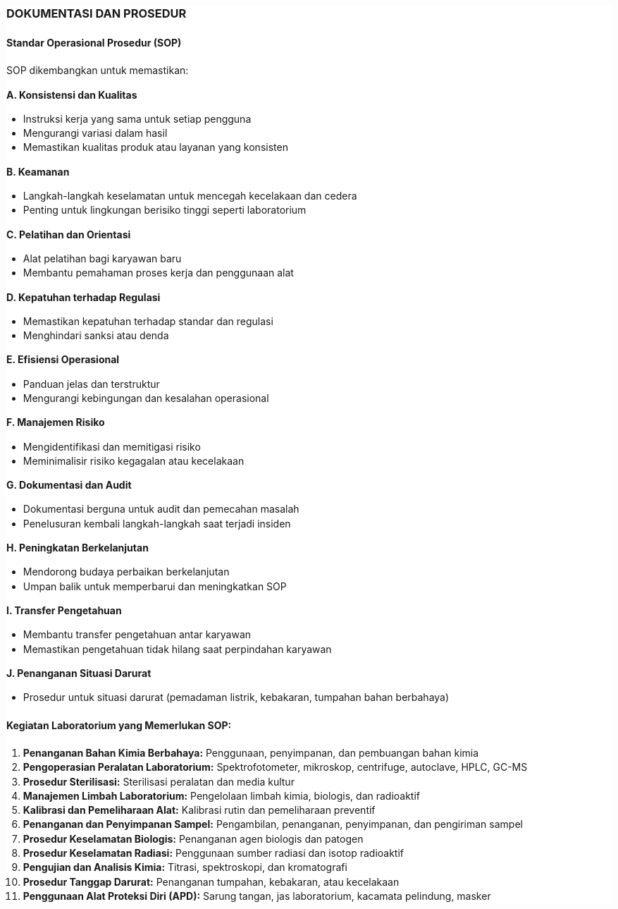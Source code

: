 ### DOKUMENTASI DAN PROSEDUR

#### Standar Operasional Prosedur (SOP)
SOP dikembangkan untuk memastikan:

**A. Konsistensi dan Kualitas**
- Instruksi kerja yang sama untuk setiap pengguna
- Mengurangi variasi dalam hasil
- Memastikan kualitas produk atau layanan yang konsisten

**B. Keamanan**
- Langkah-langkah keselamatan untuk mencegah kecelakaan dan cedera
- Penting untuk lingkungan berisiko tinggi seperti laboratorium

**C. Pelatihan dan Orientasi**
- Alat pelatihan bagi karyawan baru
- Membantu pemahaman proses kerja dan penggunaan alat

**D. Kepatuhan terhadap Regulasi**
- Memastikan kepatuhan terhadap standar dan regulasi
- Menghindari sanksi atau denda

**E. Efisiensi Operasional**
- Panduan jelas dan terstruktur
- Mengurangi kebingungan dan kesalahan operasional

**F. Manajemen Risiko**
- Mengidentifikasi dan memitigasi risiko
- Meminimalisir risiko kegagalan atau kecelakaan

**G. Dokumentasi dan Audit**
- Dokumentasi berguna untuk audit dan pemecahan masalah
- Penelusuran kembali langkah-langkah saat terjadi insiden

**H. Peningkatan Berkelanjutan**
- Mendorong budaya perbaikan berkelanjutan
- Umpan balik untuk memperbarui dan meningkatkan SOP

**I. Transfer Pengetahuan**
- Membantu transfer pengetahuan antar karyawan
- Memastikan pengetahuan tidak hilang saat perpindahan karyawan

**J. Penanganan Situasi Darurat**
- Prosedur untuk situasi darurat (pemadaman listrik, kebakaran, tumpahan bahan berbahaya)

#### Kegiatan Laboratorium yang Memerlukan SOP:

1. **Penanganan Bahan Kimia Berbahaya:** Penggunaan, penyimpanan, dan pembuangan bahan kimia
2. **Pengoperasian Peralatan Laboratorium:** Spektrofotometer, mikroskop, centrifuge, autoclave, HPLC, GC-MS
3. **Prosedur Sterilisasi:** Sterilisasi peralatan dan media kultur
4. **Manajemen Limbah Laboratorium:** Pengelolaan limbah kimia, biologis, dan radioaktif
5. **Kalibrasi dan Pemeliharaan Alat:** Kalibrasi rutin dan pemeliharaan preventif
6. **Penanganan dan Penyimpanan Sampel:** Pengambilan, penanganan, penyimpanan, dan pengiriman sampel
7. **Prosedur Keselamatan Biologis:** Penanganan agen biologis dan patogen
8. **Prosedur Keselamatan Radiasi:** Penggunaan sumber radiasi dan isotop radioaktif
9. **Pengujian dan Analisis Kimia:** Titrasi, spektroskopi, dan kromatografi
10. **Prosedur Tanggap Darurat:** Penanganan tumpahan, kebakaran, atau kecelakaan
11. **Penggunaan Alat Proteksi Diri (APD):** Sarung tangan, jas laboratorium, kacamata pelindung, masker
